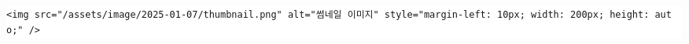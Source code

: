     <img src="/assets/image/2025-01-07/thumbnail.png" alt="썸네일 이미지" style="margin-left: 10px; width: 200px; height: auto;" />
  </a>
</div>
